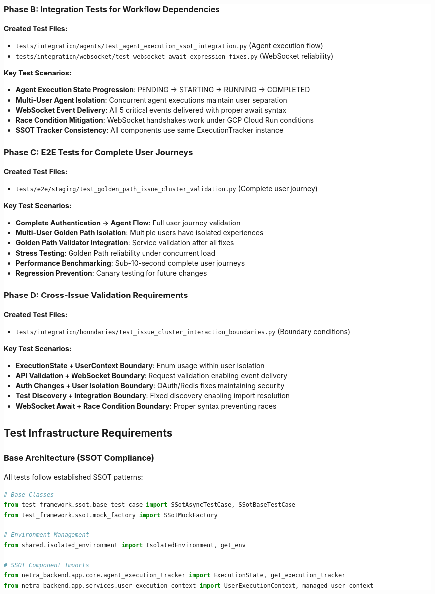 ### Phase B: Integration Tests for Workflow Dependencies  

**Created Test Files:**
- `tests/integration/agents/test_agent_execution_ssot_integration.py` (Agent execution flow)
- `tests/integration/websocket/test_websocket_await_expression_fixes.py` (WebSocket reliability)

**Key Test Scenarios:**
- **Agent Execution State Progression**: PENDING → STARTING → RUNNING → COMPLETED
- **Multi-User Agent Isolation**: Concurrent agent executions maintain user separation
- **WebSocket Event Delivery**: All 5 critical events delivered with proper await syntax
- **Race Condition Mitigation**: WebSocket handshakes work under GCP Cloud Run conditions
- **SSOT Tracker Consistency**: All components use same ExecutionTracker instance

### Phase C: E2E Tests for Complete User Journeys

**Created Test Files:**
- `tests/e2e/staging/test_golden_path_issue_cluster_validation.py` (Complete user journey)

**Key Test Scenarios:**
- **Complete Authentication → Agent Flow**: Full user journey validation
- **Multi-User Golden Path Isolation**: Multiple users have isolated experiences
- **Golden Path Validator Integration**: Service validation after all fixes
- **Stress Testing**: Golden Path reliability under concurrent load
- **Performance Benchmarking**: Sub-10-second complete user journeys
- **Regression Prevention**: Canary testing for future changes

### Phase D: Cross-Issue Validation Requirements

**Created Test Files:**
- `tests/integration/boundaries/test_issue_cluster_interaction_boundaries.py` (Boundary conditions)

**Key Test Scenarios:**
- **ExecutionState + UserContext Boundary**: Enum usage within user isolation
- **API Validation + WebSocket Boundary**: Request validation enabling event delivery  
- **Auth Changes + User Isolation Boundary**: OAuth/Redis fixes maintaining security
- **Test Discovery + Integration Boundary**: Fixed discovery enabling import resolution
- **WebSocket Await + Race Condition Boundary**: Proper syntax preventing races

## Test Infrastructure Requirements

### Base Architecture (SSOT Compliance)

All tests follow established SSOT patterns:

```python
# Base Classes
from test_framework.ssot.base_test_case import SSotAsyncTestCase, SSotBaseTestCase
from test_framework.ssot.mock_factory import SSotMockFactory

# Environment Management  
from shared.isolated_environment import IsolatedEnvironment, get_env

# SSOT Component Imports
from netra_backend.app.core.agent_execution_tracker import ExecutionState, get_execution_tracker
from netra_backend.app.services.user_execution_context import UserExecutionContext, managed_user_context
```

